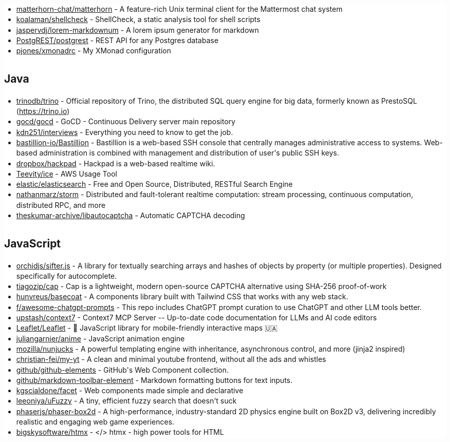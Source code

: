 - [matterhorn-chat/matterhorn](https://github.com/matterhorn-chat/matterhorn) - A feature-rich Unix terminal client for the Mattermost chat system
- [koalaman/shellcheck](https://github.com/koalaman/shellcheck) - ShellCheck, a static analysis tool for shell scripts
- [jaspervdj/lorem-markdownum](https://github.com/jaspervdj/lorem-markdownum) - A lorem ipsum generator for markdown
- [PostgREST/postgrest](https://github.com/PostgREST/postgrest) - REST API for any Postgres database
- [pjones/xmonadrc](https://github.com/pjones/xmonadrc) - My XMonad configuration

## Java 

- [trinodb/trino](https://github.com/trinodb/trino) - Official repository of Trino, the distributed SQL query engine for big data, formerly known as PrestoSQL (https://trino.io)
- [gocd/gocd](https://github.com/gocd/gocd) - GoCD - Continuous Delivery server main repository
- [kdn251/interviews](https://github.com/kdn251/interviews) - Everything you need to know to get the job.
- [bastillion-io/Bastillion](https://github.com/bastillion-io/Bastillion) - Bastillion is a web-based SSH console that centrally manages administrative access to systems. Web-based administration is combined with management and distribution of user's public SSH keys.
- [dropbox/hackpad](https://github.com/dropbox/hackpad) - Hackpad is a web-based realtime wiki.
- [Teevity/ice](https://github.com/Teevity/ice) - AWS Usage Tool
- [elastic/elasticsearch](https://github.com/elastic/elasticsearch) - Free and Open Source, Distributed, RESTful Search Engine
- [nathanmarz/storm](https://github.com/nathanmarz/storm) - Distributed and fault-tolerant realtime computation: stream processing, continuous computation, distributed RPC, and more
- [theskumar-archive/libautocaptcha](https://github.com/theskumar-archive/libautocaptcha) - Automatic CAPTCHA decoding

## JavaScript 

- [orchidjs/sifter.js](https://github.com/orchidjs/sifter.js) - A library for textually searching arrays and hashes of objects by property (or multiple properties). Designed specifically for autocomplete.
- [tiagozip/cap](https://github.com/tiagozip/cap) - Cap is a lightweight, modern open-source CAPTCHA alternative using SHA-256 proof-of-work
- [hunvreus/basecoat](https://github.com/hunvreus/basecoat) - A components library built with Tailwind CSS that works with any web stack.
- [f/awesome-chatgpt-prompts](https://github.com/f/awesome-chatgpt-prompts) - This repo includes ChatGPT prompt curation to use ChatGPT and other LLM tools better.
- [upstash/context7](https://github.com/upstash/context7) - Context7 MCP Server -- Up-to-date code documentation for LLMs and AI code editors
- [Leaflet/Leaflet](https://github.com/Leaflet/Leaflet) - 🍃 JavaScript library for mobile-friendly interactive maps 🇺🇦
- [juliangarnier/anime](https://github.com/juliangarnier/anime) - JavaScript animation engine
- [mozilla/nunjucks](https://github.com/mozilla/nunjucks) - A powerful templating engine with inheritance, asynchronous control, and more (jinja2 inspired)
- [christian-fei/my-yt](https://github.com/christian-fei/my-yt) - A clean and minimal youtube frontend, without all the ads and whistles
- [github/github-elements](https://github.com/github/github-elements) - GitHub's Web Component collection.
- [github/markdown-toolbar-element](https://github.com/github/markdown-toolbar-element) - Markdown formatting buttons for text inputs.
- [kgscialdone/facet](https://github.com/kgscialdone/facet) - Web components made simple and declarative
- [leeoniya/uFuzzy](https://github.com/leeoniya/uFuzzy) - A tiny, efficient fuzzy search that doesn't suck
- [phaserjs/phaser-box2d](https://github.com/phaserjs/phaser-box2d) - A high-performance, industry-standard 2D physics engine built on Box2D v3, delivering incredibly realistic and engaging web game experiences.
- [bigskysoftware/htmx](https://github.com/bigskysoftware/htmx) - &lt;/&gt; htmx - high power tools for HTML